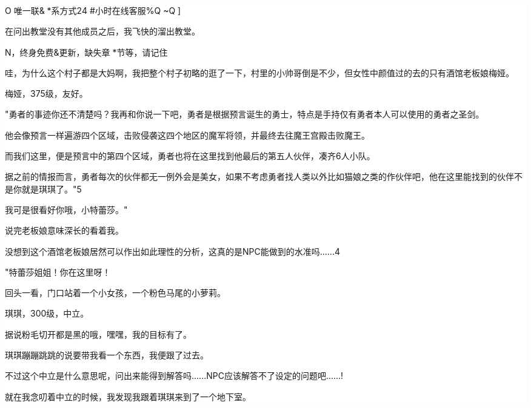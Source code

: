 O 唯一联& *系方式24 #小时在线客服%Q ~Q ]



在问出教堂没有其他成员之后，我飞快的溜出教堂。



N，终身免费&更新，缺失章 *节等，请记住



哇，为什么这个村子都是大妈啊，我把整个村子初略的逛了一下，村里的小帅哥倒是不少，但女性中颜值过的去的只有酒馆老板娘梅娅。



梅娅，375级，友好。



 "勇者的事迹你还不清楚吗？我再和你说一下吧，勇者是根据预言诞生的勇士，特点是手持仅有勇者本人可以使用的勇者之圣剑。



他会像预言一样遍游四个区域，击败侵袭这四个地区的魔军将领，并最终去往魔王宫殿击败魔王。



而我们这里，便是预言中的第四个区域，勇者也将在这里找到他最后的第五人伙伴，凑齐6人小队。



据之前的情报而言，勇者每次的伙伴都无一例外会是美女，如果不考虑勇者找人类以外比如猫娘之类的作伙伴吧，他在这里能找到的伙伴不是你就是琪琪了。"5



我可是很看好你哦，小特蕾莎。"



说完老板娘意味深长的看着我。



没想到这个酒馆老板娘居然可以作出如此理性的分析，这真的是NPC能做到的水准吗......4



"特蕾莎姐姐！你在这里呀！



回头一看，门口站着一个小女孩，一个粉色马尾的小萝莉。



琪琪，300级，中立。



据说粉毛切开都是黑的哦，嘿嘿，我的目标有了。



琪琪蹦蹦跳跳的说要带我看一个东西，我便跟了过去。





不过这个中立是什么意思呢，问出来能得到解答吗......NPC应该解答不了设定的问题吧......!



就在我念叨着中立的时候，我发现我跟着琪琪来到了一个地下室。

